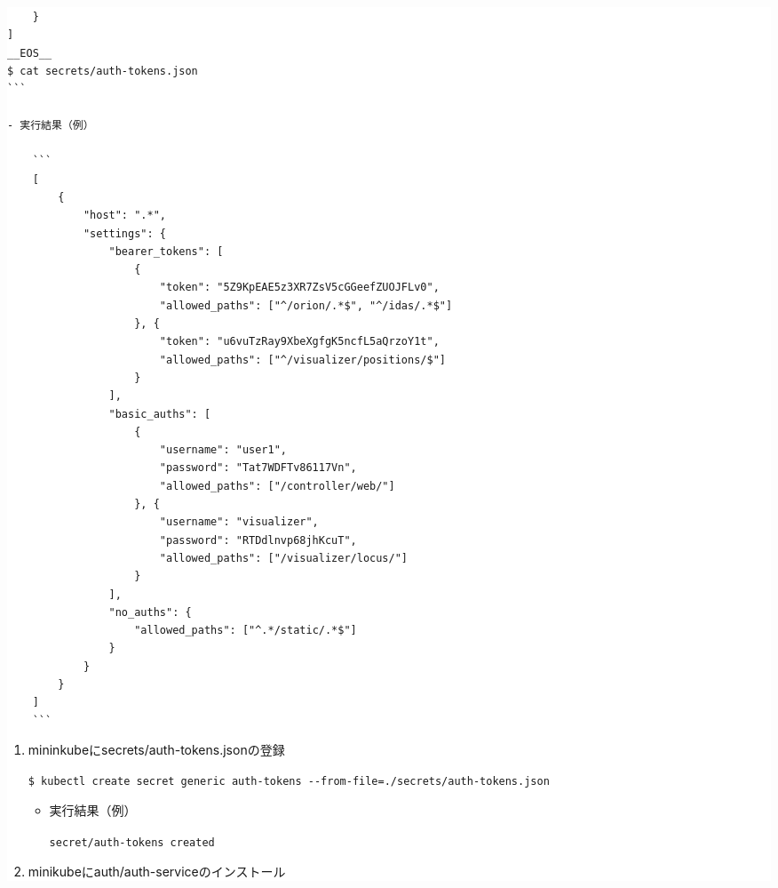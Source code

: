         }
    ]
    __EOS__
    $ cat secrets/auth-tokens.json
    ```

    - 実行結果（例）

        ```
        [
            {
                "host": ".*",
                "settings": {
                    "bearer_tokens": [
                        {
                            "token": "5Z9KpEAE5z3XR7ZsV5cGGeefZUOJFLv0",
                            "allowed_paths": ["^/orion/.*$", "^/idas/.*$"]
                        }, {
                            "token": "u6vuTzRay9XbeXgfgK5ncfL5aQrzoY1t",
                            "allowed_paths": ["^/visualizer/positions/$"]
                        }
                    ],
                    "basic_auths": [
                        {
                            "username": "user1",
                            "password": "Tat7WDFTv86117Vn",
                            "allowed_paths": ["/controller/web/"]
                        }, {
                            "username": "visualizer",
                            "password": "RTDdlnvp68jhKcuT",
                            "allowed_paths": ["/visualizer/locus/"]
                        }
                    ],
                    "no_auths": {
                        "allowed_paths": ["^.*/static/.*$"]
                    }
                }
            }
        ]
        ```

1. mininkubeにsecrets/auth-tokens.jsonの登録

    ```
    $ kubectl create secret generic auth-tokens --from-file=./secrets/auth-tokens.json
    ```

    - 実行結果（例）

        ```
        secret/auth-tokens created
        ```

1. minikubeにauth/auth-serviceのインストール
